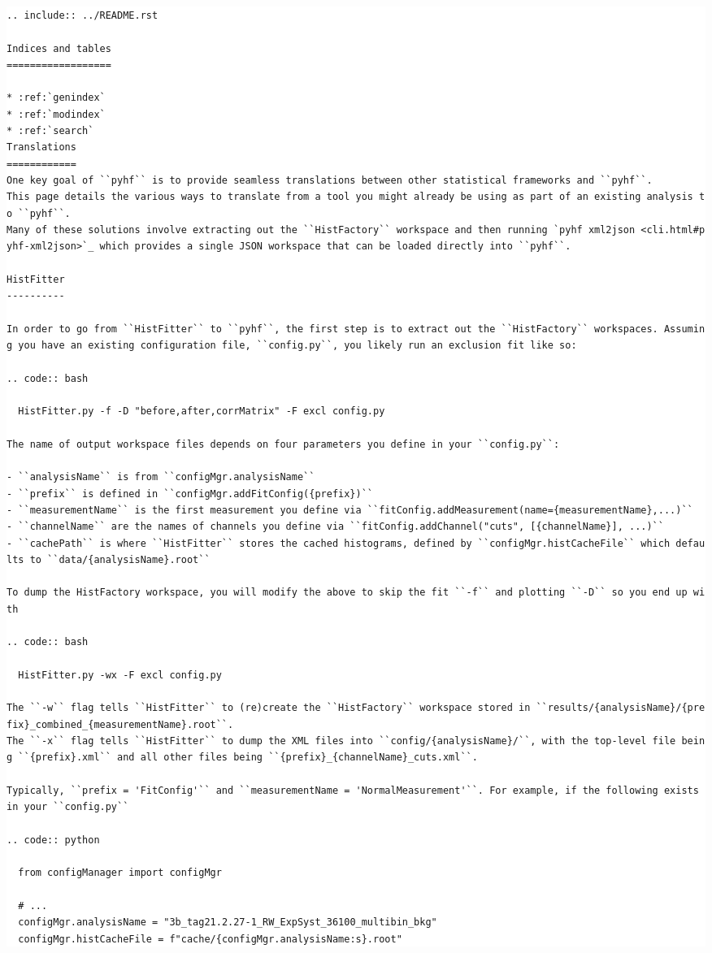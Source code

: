 ~~~~~~~~~~~~~~~~~~~~~~~~~~~~~~~~~~~~~~~~~~~~~~~~~~~~~~~~~~~~~~~~~~~~~~~~~~~~~~~~~~~~~~~~~~~~~~~~~~~~~~~~~~~~~~~~~~~~~~~~~~~~~~~~~~~~~~~~~~~~~~~~~~~
.. include:: ../README.rst

Indices and tables
==================

* :ref:`genindex`
* :ref:`modindex`
* :ref:`search`
Translations
============
One key goal of ``pyhf`` is to provide seamless translations between other statistical frameworks and ``pyhf``.
This page details the various ways to translate from a tool you might already be using as part of an existing analysis to ``pyhf``.
Many of these solutions involve extracting out the ``HistFactory`` workspace and then running `pyhf xml2json <cli.html#pyhf-xml2json>`_ which provides a single JSON workspace that can be loaded directly into ``pyhf``.

HistFitter
----------

In order to go from ``HistFitter`` to ``pyhf``, the first step is to extract out the ``HistFactory`` workspaces. Assuming you have an existing configuration file, ``config.py``, you likely run an exclusion fit like so:

.. code:: bash

  HistFitter.py -f -D "before,after,corrMatrix" -F excl config.py

The name of output workspace files depends on four parameters you define in your ``config.py``:

- ``analysisName`` is from ``configMgr.analysisName``
- ``prefix`` is defined in ``configMgr.addFitConfig({prefix})``
- ``measurementName`` is the first measurement you define via ``fitConfig.addMeasurement(name={measurementName},...)``
- ``channelName`` are the names of channels you define via ``fitConfig.addChannel("cuts", [{channelName}], ...)``
- ``cachePath`` is where ``HistFitter`` stores the cached histograms, defined by ``configMgr.histCacheFile`` which defaults to ``data/{analysisName}.root``

To dump the HistFactory workspace, you will modify the above to skip the fit ``-f`` and plotting ``-D`` so you end up with

.. code:: bash

  HistFitter.py -wx -F excl config.py

The ``-w`` flag tells ``HistFitter`` to (re)create the ``HistFactory`` workspace stored in ``results/{analysisName}/{prefix}_combined_{measurementName}.root``.
The ``-x`` flag tells ``HistFitter`` to dump the XML files into ``config/{analysisName}/``, with the top-level file being ``{prefix}.xml`` and all other files being ``{prefix}_{channelName}_cuts.xml``.

Typically, ``prefix = 'FitConfig'`` and ``measurementName = 'NormalMeasurement'``. For example, if the following exists in your ``config.py``

.. code:: python

  from configManager import configMgr

  # ...
  configMgr.analysisName = "3b_tag21.2.27-1_RW_ExpSyst_36100_multibin_bkg"
  configMgr.histCacheFile = f"cache/{configMgr.analysisName:s}.root"
~~~~~~~~~~~~~~~~~~~~~~~~~~~~~~~~~~~~~~~~~~~~~~~~~~~~~~~~~~~~~~~~~~~~~~~~~~~~~~~~~~~~~~~~~~~~~~~~~~~~~~~~~~~~~~~~~~~~~~~~~~~~~~~~~~~~~~~~~~~~~~~~~~~

[homepage]: http://contributor-covenant.org
[version]: http://contributor-covenant.org/version/1/4/
[TestPyPI_pyhf]: https://test.pypi.org/project/pyhf/
[citations_page]: https://scikit-hep.org/pyhf/citations.html